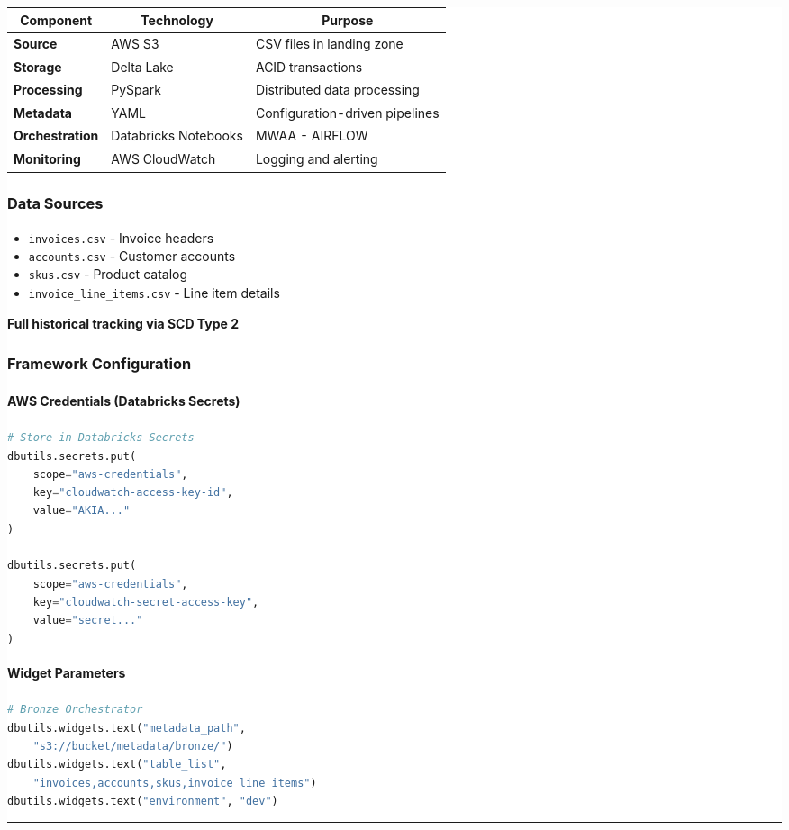 | Component | Technology | Purpose |
|-----------|-----------|---------|
| **Source** | AWS S3 | CSV files in landing zone |
| **Storage** | Delta Lake | ACID transactions
| **Processing** | PySpark | Distributed data processing |
| **Metadata** | YAML | Configuration-driven pipelines |
| **Orchestration** | Databricks Notebooks | MWAA - AIRFLOW |
| **Monitoring** | AWS CloudWatch | Logging and alerting |

### Data Sources

- `invoices.csv` - Invoice headers
- `accounts.csv` - Customer accounts
- `skus.csv` - Product catalog
- `invoice_line_items.csv` - Line item details

**Full historical tracking via SCD Type 2**

### Framework Configuration

#### AWS Credentials (Databricks Secrets)

```python
# Store in Databricks Secrets
dbutils.secrets.put(
    scope="aws-credentials",
    key="cloudwatch-access-key-id",
    value="AKIA..."
)

dbutils.secrets.put(
    scope="aws-credentials",
    key="cloudwatch-secret-access-key",
    value="secret..."
)
```

#### Widget Parameters

```python
# Bronze Orchestrator
dbutils.widgets.text("metadata_path", 
    "s3://bucket/metadata/bronze/")
dbutils.widgets.text("table_list", 
    "invoices,accounts,skus,invoice_line_items")
dbutils.widgets.text("environment", "dev")
```

---
